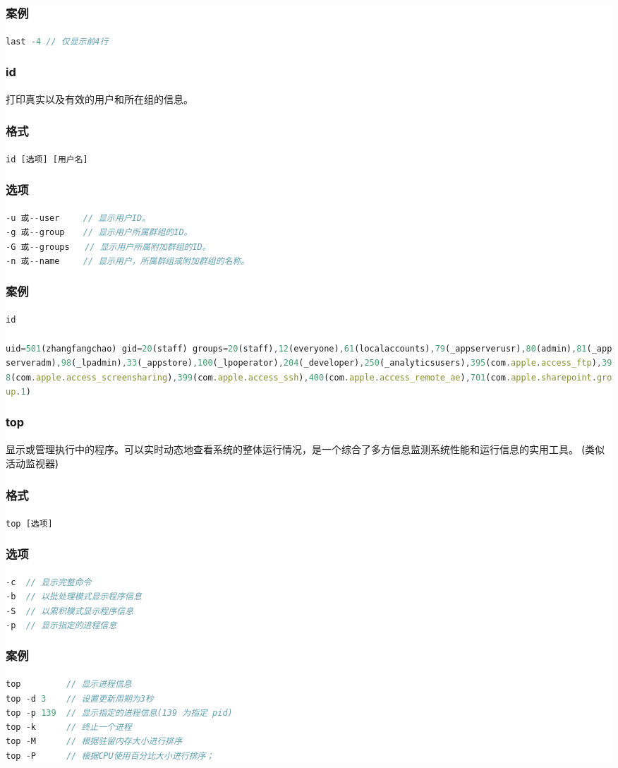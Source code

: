 <h3>案例</h3>

``` js
last -4 // 仅显示前4行
```

### id

打印真实以及有效的用户和所在组的信息。

<h3>格式</h3>

``` js
id [选项] [用户名]
```

<h3>选项</h3>

``` js
-u 或--user 　  // 显示用户ID。
-g 或--group 　 // 显示用户所属群组的ID。
-G 或--groups   // 显示用户所属附加群组的ID。
-n 或--name 　  // 显示用户，所属群组或附加群组的名称。
```

<h3>案例</h3>

``` js
id

uid=501(zhangfangchao) gid=20(staff) groups=20(staff),12(everyone),61(localaccounts),79(_appserverusr),80(admin),81(_appserveradm),98(_lpadmin),33(_appstore),100(_lpoperator),204(_developer),250(_analyticsusers),395(com.apple.access_ftp),398(com.apple.access_screensharing),399(com.apple.access_ssh),400(com.apple.access_remote_ae),701(com.apple.sharepoint.group.1)
```

### top

显示或管理执行中的程序。可以实时动态地查看系统的整体运行情况，是一个综合了多方信息监测系统性能和运行信息的实用工具。
(类似活动监视器)

<h3>格式</h3>

``` js
top [选项]
```

<h3>选项</h3>

``` js
-c  // 显示完整命令
-b  // 以批处理模式显示程序信息
-S  // 以累积模式显示程序信息
-p  // 显示指定的进程信息
```

<h3>案例</h3>

``` js
top         // 显示进程信息
top -d 3    // 设置更新周期为3秒
top -p 139  // 显示指定的进程信息(139 为指定 pid)
top -k      // 终止一个进程
top -M      // 根据驻留内存大小进行排序
top -P      // 根据CPU使用百分比大小进行排序；
```
